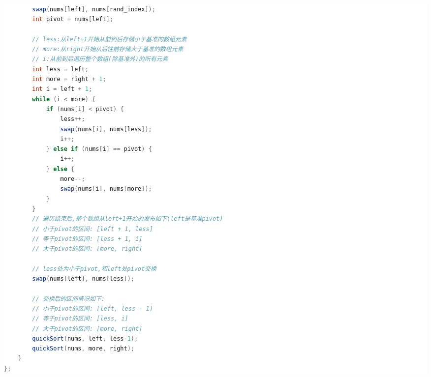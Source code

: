 ```java
        swap(nums[left], nums[rand_index]);
        int pivot = nums[left];
		
        // less:从left+1开始从前到后存储小于基准的数组元素
        // more:从right开始从后往前存储大于基准的数组元素
        // i:从前到后遍历整个数组(除基准外)的所有元素
        int less = left;
        int more = right + 1;
        int i = left + 1;
        while (i < more) {
            if (nums[i] < pivot) {
                less++;
                swap(nums[i], nums[less]);
                i++;
            } else if (nums[i] == pivot) {
                i++;
            } else {
                more--;
                swap(nums[i], nums[more]);
            }
        }
        // 遍历结束后,整个数组从left+1开始的发布如下(left是基准pivot)
        // 小于pivot的区间: [left + 1, less]
        // 等于pivot的区间: [less + 1, i]
        // 大于pivot的区间: [more, right]
        
        // less处为小于pivot,和left处pivot交换
        swap(nums[left], nums[less]);
       
        // 交换后的区间情况如下:
        // 小于pivot的区间: [left, less - 1]
        // 等于pivot的区间: [less, i]
        // 大于pivot的区间: [more, right]
        quickSort(nums, left, less-1);
        quickSort(nums, more, right);
    }
};
```

